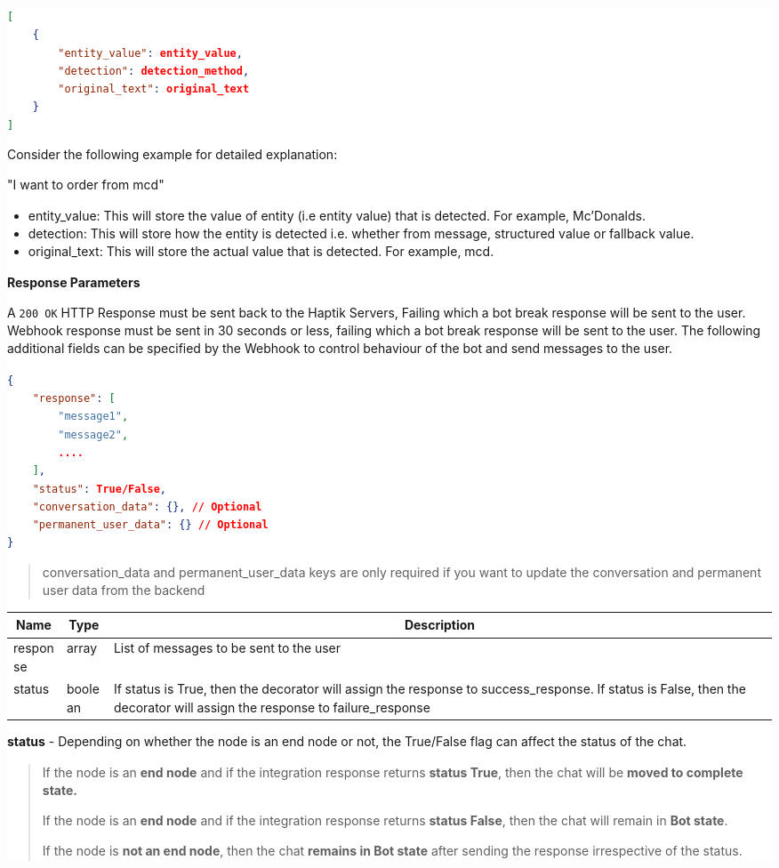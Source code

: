 ```json
[
    {
        "entity_value": entity_value,
        "detection": detection_method,
        "original_text": original_text
    }
]
```

Consider the following example for detailed explanation:

"I want to order from mcd"

- entity_value: This will store the value of entity (i.e entity value) that is detected. For example, Mc’Donalds.
- detection: This will store how the entity is detected i.e. whether from message, structured value or fallback value.
- original_text: This will store the actual value that is detected. For example, mcd.

**Response Parameters**

A `200 OK` HTTP Response must be sent back to the Haptik Servers, Failing which a bot break response will be sent to the user. Webhook response must be sent in 30 seconds or less, failing which a bot break response will be sent to the user.
The following additional fields can be specified by the Webhook to control behaviour of the bot and send messages to the user.

```json
{
    "response": [
        "message1",
        "message2",
        ....
    ],
    "status": True/False,
    "conversation_data": {}, // Optional
    "permanent_user_data": {} // Optional
}
```

> conversation_data and permanent_user_data keys are only required if you want to update the conversation and permanent user data from the backend

| Name     | Type    | Description                                                  |
| -------- | ------- | ------------------------------------------------------------ |
| response | array   | List of messages to be sent to the user                      |
| status   | boolean | If status is True, then the decorator will assign the response to success_response. If status is False, then the decorator will assign the response to failure_response |

**status** - Depending on whether the node is an end node or not, the True/False flag can affect the status of the chat.

> If the node is an **end node** and if the integration response returns **status True**, then the chat will be **moved to complete state.**
>
> If the node is an **end node** and if the integration response returns **status False**, then the chat will remain in **Bot state**.
>
> If the node is **not an end node**, then the chat **remains in Bot state** after sending the response irrespective of the status.
